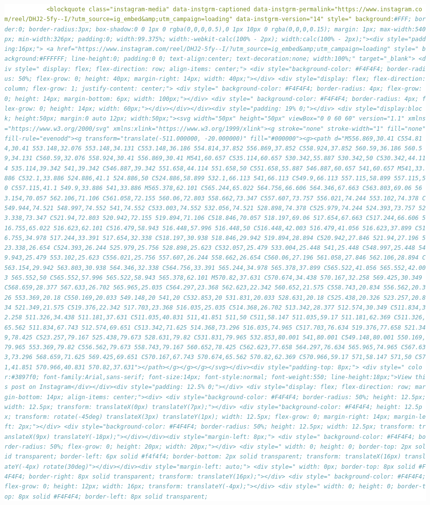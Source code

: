 ```yaml
            <blockquote class="instagram-media" data-instgrm-captioned data-instgrm-permalink="https://www.instagram.com/reel/DHJ2-5fy--I/?utm_source=ig_embed&amp;utm_campaign=loading" data-instgrm-version="14" style=" background:#FFF; border:0; border-radius:3px; box-shadow:0 0 1px 0 rgba(0,0,0,0.5),0 1px 10px 0 rgba(0,0,0,0.15); margin: 1px; max-width:540px; min-width:326px; padding:0; width:99.375%; width:-webkit-calc(100% - 2px); width:calc(100% - 2px);"><div style="padding:16px;"> <a href="https://www.instagram.com/reel/DHJ2-5fy--I/?utm_source=ig_embed&amp;utm_campaign=loading" style=" background:#FFFFFF; line-height:0; padding:0 0; text-align:center; text-decoration:none; width:100%;" target="_blank"> <div style=" display: flex; flex-direction: row; align-items: center;"> <div style="background-color: #F4F4F4; border-radius: 50%; flex-grow: 0; height: 40px; margin-right: 14px; width: 40px;"></div> <div style="display: flex; flex-direction: column; flex-grow: 1; justify-content: center;"> <div style=" background-color: #F4F4F4; border-radius: 4px; flex-grow: 0; height: 14px; margin-bottom: 6px; width: 100px;"></div> <div style=" background-color: #F4F4F4; border-radius: 4px; flex-grow: 0; height: 14px; width: 60px;"></div></div></div><div style="padding: 19% 0;"></div> <div style="display:block; height:50px; margin:0 auto 12px; width:50px;"><svg width="50px" height="50px" viewBox="0 0 60 60" version="1.1" xmlns="https://www.w3.org/2000/svg" xmlns:xlink="https://www.w3.org/1999/xlink"><g stroke="none" stroke-width="1" fill="none" fill-rule="evenodd"><g transform="translate(-511.000000, -20.000000)" fill="#000000"><g><path d="M556.869,30.41 C554.814,30.41 553.148,32.076 553.148,34.131 C553.148,36.186 554.814,37.852 556.869,37.852 C558.924,37.852 560.59,36.186 560.59,34.131 C560.59,32.076 558.924,30.41 556.869,30.41 M541,60.657 C535.114,60.657 530.342,55.887 530.342,50 C530.342,44.114 535.114,39.342 541,39.342 C546.887,39.342 551.658,44.114 551.658,50 C551.658,55.887 546.887,60.657 541,60.657 M541,33.886 C532.1,33.886 524.886,41.1 524.886,50 C524.886,58.899 532.1,66.113 541,66.113 C549.9,66.113 557.115,58.899 557.115,50 C557.115,41.1 549.9,33.886 541,33.886 M565.378,62.101 C565.244,65.022 564.756,66.606 564.346,67.663 C563.803,69.06 563.154,70.057 562.106,71.106 C561.058,72.155 560.06,72.803 558.662,73.347 C557.607,73.757 556.021,74.244 553.102,74.378 C549.944,74.521 548.997,74.552 541,74.552 C533.003,74.552 532.056,74.521 528.898,74.378 C525.979,74.244 524.393,73.757 523.338,73.347 C521.94,72.803 520.942,72.155 519.894,71.106 C518.846,70.057 518.197,69.06 517.654,67.663 C517.244,66.606 516.755,65.022 516.623,62.101 C516.479,58.943 516.448,57.996 516.448,50 C516.448,42.003 516.479,41.056 516.623,37.899 C516.755,34.978 517.244,33.391 517.654,32.338 C518.197,30.938 518.846,29.942 519.894,28.894 C520.942,27.846 521.94,27.196 523.338,26.654 C524.393,26.244 525.979,25.756 528.898,25.623 C532.057,25.479 533.004,25.448 541,25.448 C548.997,25.448 549.943,25.479 553.102,25.623 C556.021,25.756 557.607,26.244 558.662,26.654 C560.06,27.196 561.058,27.846 562.106,28.894 C563.154,29.942 563.803,30.938 564.346,32.338 C564.756,33.391 565.244,34.978 565.378,37.899 C565.522,41.056 565.552,42.003 565.552,50 C565.552,57.996 565.522,58.943 565.378,62.101 M570.82,37.631 C570.674,34.438 570.167,32.258 569.425,30.349 C568.659,28.377 567.633,26.702 565.965,25.035 C564.297,23.368 562.623,22.342 560.652,21.575 C558.743,20.834 556.562,20.326 553.369,20.18 C550.169,20.033 549.148,20 541,20 C532.853,20 531.831,20.033 528.631,20.18 C525.438,20.326 523.257,20.834 521.349,21.575 C519.376,22.342 517.703,23.368 516.035,25.035 C514.368,26.702 513.342,28.377 512.574,30.349 C511.834,32.258 511.326,34.438 511.181,37.631 C511.035,40.831 511,41.851 511,50 C511,58.147 511.035,59.17 511.181,62.369 C511.326,65.562 511.834,67.743 512.574,69.651 C513.342,71.625 514.368,73.296 516.035,74.965 C517.703,76.634 519.376,77.658 521.349,78.425 C523.257,79.167 525.438,79.673 528.631,79.82 C531.831,79.965 532.853,80.001 541,80.001 C549.148,80.001 550.169,79.965 553.369,79.82 C556.562,79.673 558.743,79.167 560.652,78.425 C562.623,77.658 564.297,76.634 565.965,74.965 C567.633,73.296 568.659,71.625 569.425,69.651 C570.167,67.743 570.674,65.562 570.82,62.369 C570.966,59.17 571,58.147 571,50 C571,41.851 570.966,40.831 570.82,37.631"></path></g></g></g></svg></div><div style="padding-top: 8px;"> <div style=" color:#3897f0; font-family:Arial,sans-serif; font-size:14px; font-style:normal; font-weight:550; line-height:18px;">View this post on Instagram</div></div><div style="padding: 12.5% 0;"></div> <div style="display: flex; flex-direction: row; margin-bottom: 14px; align-items: center;"><div> <div style="background-color: #F4F4F4; border-radius: 50%; height: 12.5px; width: 12.5px; transform: translateX(0px) translateY(7px);"></div> <div style="background-color: #F4F4F4; height: 12.5px; transform: rotate(-45deg) translateX(3px) translateY(1px); width: 12.5px; flex-grow: 0; margin-right: 14px; margin-left: 2px;"></div> <div style="background-color: #F4F4F4; border-radius: 50%; height: 12.5px; width: 12.5px; transform: translateX(9px) translateY(-18px);"></div></div><div style="margin-left: 8px;"> <div style=" background-color: #F4F4F4; border-radius: 50%; flex-grow: 0; height: 20px; width: 20px;"></div> <div style=" width: 0; height: 0; border-top: 2px solid transparent; border-left: 6px solid #f4f4f4; border-bottom: 2px solid transparent; transform: translateX(16px) translateY(-4px) rotate(30deg)"></div></div><div style="margin-left: auto;"> <div style=" width: 0px; border-top: 8px solid #F4F4F4; border-right: 8px solid transparent; transform: translateY(16px);"></div> <div style=" background-color: #F4F4F4; flex-grow: 0; height: 12px; width: 16px; transform: translateY(-4px);"></div> <div style=" width: 0; height: 0; border-top: 8px solid #F4F4F4; border-left: 8px solid transparent;
```